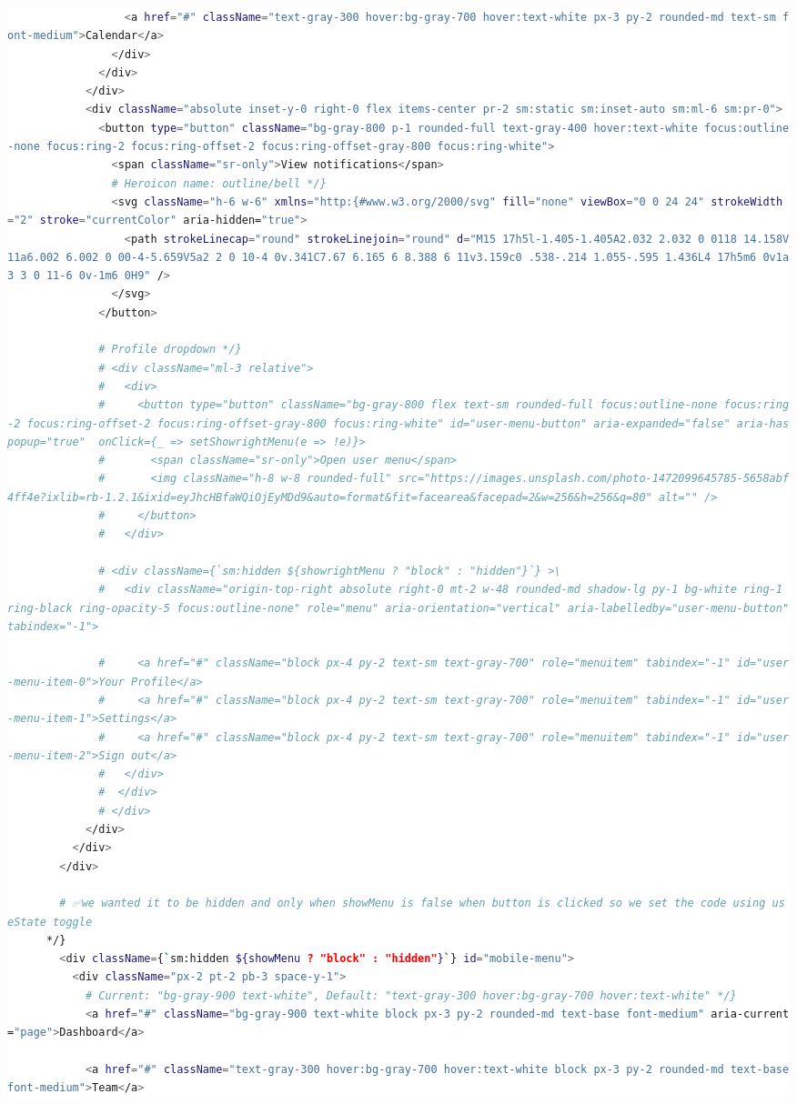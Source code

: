 ```bash
                  <a href="#" className="text-gray-300 hover:bg-gray-700 hover:text-white px-3 py-2 rounded-md text-sm font-medium">Calendar</a>
                </div>
              </div>
            </div>
            <div className="absolute inset-y-0 right-0 flex items-center pr-2 sm:static sm:inset-auto sm:ml-6 sm:pr-0">
              <button type="button" className="bg-gray-800 p-1 rounded-full text-gray-400 hover:text-white focus:outline-none focus:ring-2 focus:ring-offset-2 focus:ring-offset-gray-800 focus:ring-white">
                <span className="sr-only">View notifications</span>
                # Heroicon name: outline/bell */}
                <svg className="h-6 w-6" xmlns="http:{#www.w3.org/2000/svg" fill="none" viewBox="0 0 24 24" strokeWidth="2" stroke="currentColor" aria-hidden="true">
                  <path strokeLinecap="round" strokeLinejoin="round" d="M15 17h5l-1.405-1.405A2.032 2.032 0 0118 14.158V11a6.002 6.002 0 00-4-5.659V5a2 2 0 10-4 0v.341C7.67 6.165 6 8.388 6 11v3.159c0 .538-.214 1.055-.595 1.436L4 17h5m6 0v1a3 3 0 11-6 0v-1m6 0H9" />
                </svg>
              </button>

              # Profile dropdown */}
              # <div className="ml-3 relative">
              #   <div>
              #     <button type="button" className="bg-gray-800 flex text-sm rounded-full focus:outline-none focus:ring-2 focus:ring-offset-2 focus:ring-offset-gray-800 focus:ring-white" id="user-menu-button" aria-expanded="false" aria-haspopup="true"  onClick={_ => setShowrightMenu(e => !e)}>
              #       <span className="sr-only">Open user menu</span>
              #       <img className="h-8 w-8 rounded-full" src="https://images.unsplash.com/photo-1472099645785-5658abf4ff4e?ixlib=rb-1.2.1&ixid=eyJhcHBfaWQiOjEyMDd9&auto=format&fit=facearea&facepad=2&w=256&h=256&q=80" alt="" />
              #     </button>
              #   </div>

              # <div className={`sm:hidden ${showrightMenu ? "block" : "hidden"}`} >\
              #   <div className="origin-top-right absolute right-0 mt-2 w-48 rounded-md shadow-lg py-1 bg-white ring-1 ring-black ring-opacity-5 focus:outline-none" role="menu" aria-orientation="vertical" aria-labelledby="user-menu-button" tabindex="-1">
        
              #     <a href="#" className="block px-4 py-2 text-sm text-gray-700" role="menuitem" tabindex="-1" id="user-menu-item-0">Your Profile</a>
              #     <a href="#" className="block px-4 py-2 text-sm text-gray-700" role="menuitem" tabindex="-1" id="user-menu-item-1">Settings</a>
              #     <a href="#" className="block px-4 py-2 text-sm text-gray-700" role="menuitem" tabindex="-1" id="user-menu-item-2">Sign out</a>
              #   </div>
              #  </div>
              # </div> 
            </div>
          </div>
        </div>

        # ✅we wanted it to be hidden and only when showMenu is false when button is clicked so we set the code using useState toggle 
      */}
        <div className={`sm:hidden ${showMenu ? "block" : "hidden"}`} id="mobile-menu">
          <div className="px-2 pt-2 pb-3 space-y-1">
            # Current: "bg-gray-900 text-white", Default: "text-gray-300 hover:bg-gray-700 hover:text-white" */}
            <a href="#" className="bg-gray-900 text-white block px-3 py-2 rounded-md text-base font-medium" aria-current="page">Dashboard</a>

            <a href="#" className="text-gray-300 hover:bg-gray-700 hover:text-white block px-3 py-2 rounded-md text-base font-medium">Team</a>
```